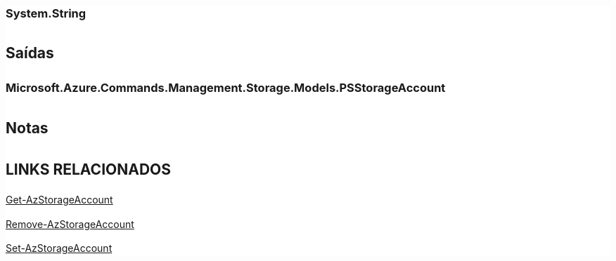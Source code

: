 ### System.String

## Saídas

### Microsoft.Azure.Commands.Management.Storage.Models.PSStorageAccount

## Notas

## LINKS RELACIONADOS

[Get-AzStorageAccount](./Get-AzStorageAccount.md)

[Remove-AzStorageAccount](./Remove-AzStorageAccount.md)

[Set-AzStorageAccount](./Set-AzStorageAccount.md)
